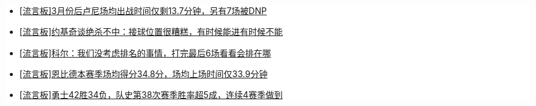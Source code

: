 + [[流言板]3月份后卢尼场均出战时间仅剩13.7分钟，另有7场被DNP](https://bbs.hupu.com/625612600.html)

+ [[流言板]约基奇谈绝杀不中：接球位置很糟糕，有时候能进有时候不能](https://bbs.hupu.com/625612697.html)

+ [[流言板]科尔：我们没考虑排名的事情，打完最后6场看看会排在哪](https://bbs.hupu.com/625613530.html)

+ [[流言板]恩比德本赛季场均得分34.8分，场均上场时间仅33.9分钟](https://bbs.hupu.com/625613374.html)

+ [[流言板]勇士42胜34负，队史第38次赛季胜率超5成，连续4赛季做到](https://bbs.hupu.com/625613801.html)

